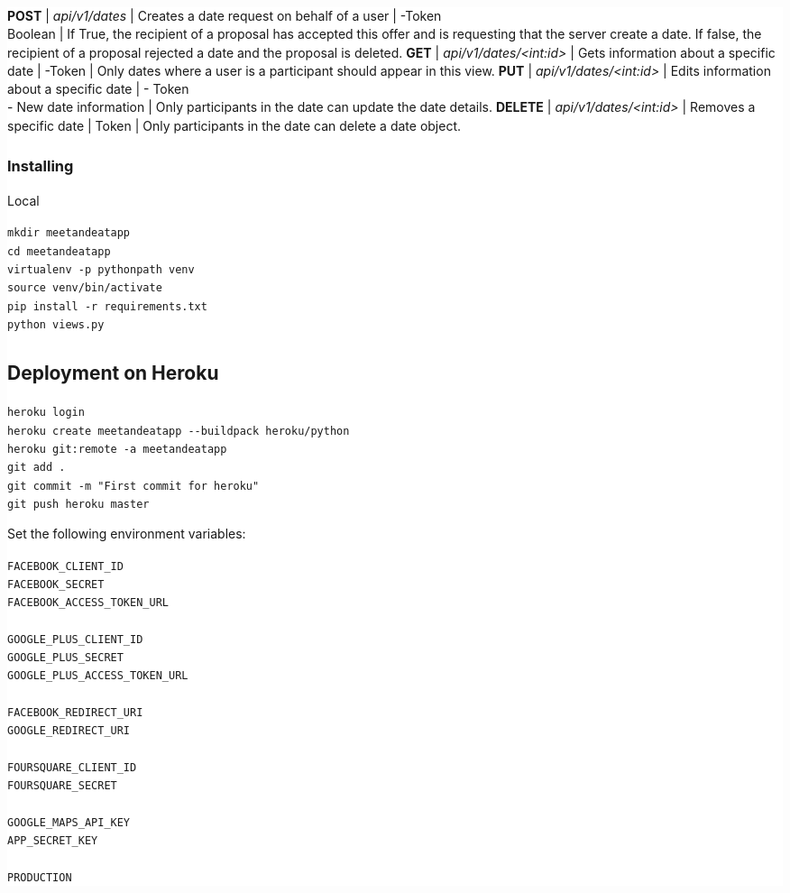**POST** | *api/v1/dates* | Creates a date request on behalf of a user | -Token <br> Boolean | If True, the recipient of a proposal has accepted this offer and is requesting that the server create a date. If false, the recipient of a proposal rejected a date and the proposal is deleted.
**GET** | *api/v1/dates/\<int:id\>* | Gets information about a specific date | -Token | Only dates where a user is a participant should appear in this view.
**PUT** | *api/v1/dates/\<int:id\>* | Edits information about a specific date | - Token <br> - New date information | Only participants in the date can update the date details.
**DELETE** | *api/v1/dates/\<int:id\>* | Removes a specific date | Token | Only participants in the date can delete a date object.

### Installing
Local

```
mkdir meetandeatapp
cd meetandeatapp
virtualenv -p pythonpath venv
source venv/bin/activate
pip install -r requirements.txt
python views.py
```



## Deployment on Heroku
```
heroku login
heroku create meetandeatapp --buildpack heroku/python
heroku git:remote -a meetandeatapp
git add .
git commit -m "First commit for heroku"
git push heroku master
```
Set the following environment variables: 
```
FACEBOOK_CLIENT_ID 
FACEBOOK_SECRET 
FACEBOOK_ACCESS_TOKEN_URL 

GOOGLE_PLUS_CLIENT_ID 
GOOGLE_PLUS_SECRET 
GOOGLE_PLUS_ACCESS_TOKEN_URL 

FACEBOOK_REDIRECT_URI 
GOOGLE_REDIRECT_URI 

FOURSQUARE_CLIENT_ID 
FOURSQUARE_SECRET 

GOOGLE_MAPS_API_KEY 
APP_SECRET_KEY 

PRODUCTION
```